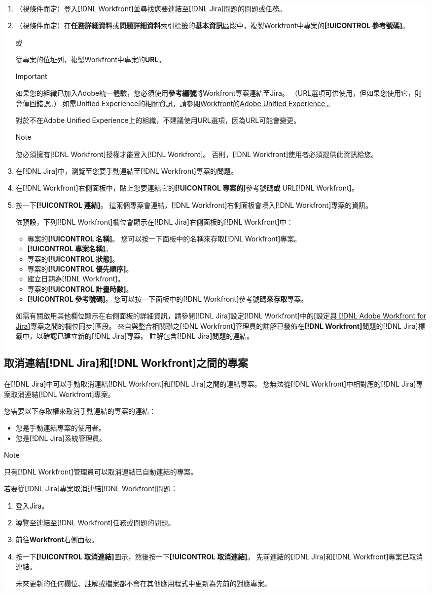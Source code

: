 1. （視條件而定）登入[!DNL Workfront]並尋找您要連結至[!DNL Jira]問題的問題或任務。
1. （視條件而定）在&#x200B;**任務詳細資料**&#x200B;或&#x200B;**問題詳細資料**&#x200B;索引標籤的&#x200B;**基本資訊**&#x200B;區段中，複製Workfront中專案的&#x200B;**[!UICONTROL 參考號碼]**。

   或

   從專案的位址列，複製Workfront中專案的&#x200B;**URL**。

   >[!IMPORTANT]
   >
   >如果您的組織已加入Adobe統一體驗，您必須使用&#x200B;**參考編號**&#x200B;將Workfront專案連結至Jira。 （URL選項可供使用，但如果您使用它，則會傳回錯誤。） 如需Unified Experience的相關資訊，請參閱[Workfront的Adobe Unified Experience ](/help/quicksilver/workfront-basics/navigate-workfront/workfront-navigation/adobe-unified-experience.md)。
   >
   >對於不在Adobe Unified Experience上的組織，不建議使用URL選項，因為URL可能會變更。

   >[!NOTE]
   >
   >您必須擁有[!DNL Workfront]授權才能登入[!DNL Workfront]。 否則，[!DNL Workfront]使用者必須提供此資訊給您。

1. 在[!DNL Jira]中，瀏覽至您要手動連結至[!DNL Workfront]專案的問題。
1. 在[!DNL Workfront]右側面板中，貼上您要連結它的&#x200B;**[!UICONTROL 專案的]**&#x200B;參考號碼&#x200B;**或** URL[!DNL Workfront]。

1. 按一下&#x200B;**[!UICONTROL 連結]**。 這兩個專案會連結，[!DNL Workfront]右側面板會填入[!DNL Workfront]專案的資訊。

   依預設，下列[!DNL Workfront]欄位會顯示在[!DNL Jira]右側面板的[!DNL Workfront]中：

   * 專案的&#x200B;**[!UICONTROL 名稱]**。 您可以按一下面板中的名稱來存取[!DNL Workfront]專案。
   * **[!UICONTROL 專案名稱]**。
   * 專案的&#x200B;**[!UICONTROL 狀態]**。
   * 專案的&#x200B;**[!UICONTROL 優先順序]**。
   * 建立日期為[!DNL Workfront]。
   * 專案的&#x200B;**[!UICONTROL 計畫時數]**。
   * **[!UICONTROL 參考號碼]**。 您可以按一下面板中的[!DNL Workfront]參考號碼&#x200B;**來存取**&#x200B;專案。

   如需有關啟用其他欄位顯示在右側面板的詳細資訊，請參閱[!DNL Jira]設定[!DNL Workfront]中的[設定[與 [!DNL Adobe Workfront for Jira]](../../workfront-integrations-and-apps/use-workfront-with-jira/configure-workfront-for-jira.md)專案之間的欄位同步]區段。 來自與整合相關聯之[!DNL Workfront]管理員的註解已發佈在&#x200B;**[!DNL Workfront]**&#x200B;問題的[!DNL Jira]標籤中，以確認已建立新的[!DNL Jira]專案。 註解包含[!DNL Jira]問題的連結。

## 取消連結[!DNL Jira]和[!DNL Workfront]之間的專案

在[!DNL Jira]中可以手動取消連結[!DNL Workfront]和[!DNL Jira]之間的連結專案。 您無法從[!DNL Workfront]中相對應的[!DNL Jira]專案取消連結[!DNL Workfront]專案。

您需要以下存取權來取消手動連結的專案的連結：

* 您是手動連結專案的使用者。
* 您是[!DNL Jira]系統管理員。

>[!NOTE]
>
>只有[!DNL Workfront]管理員可以取消連結已自動連結的專案。

若要從[!DNL Jira]專案取消連結[!DNL Workfront]問題：

1. 登入Jira。
1. 導覽至連結至[!DNL Workfront]任務或問題的問題。
1. 前往&#x200B;**Workfront**&#x200B;右側面板。
1. 按一下&#x200B;**[!UICONTROL 取消連結]**&#x200B;圖示，然後按一下&#x200B;**[!UICONTROL 取消連結]**。 先前連結的[!DNL Jira]和[!DNL Workfront]專案已取消連結。

   未來更新的任何欄位、註解或檔案都不會在其他應用程式中更新為先前的對應專案。
